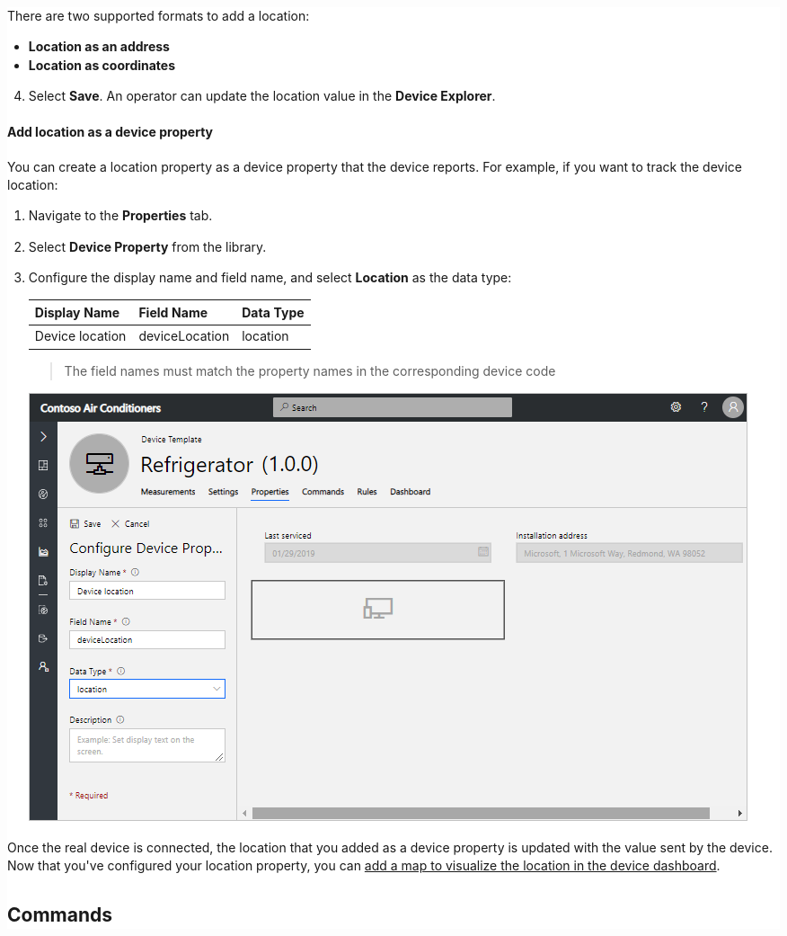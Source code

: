    There are two supported formats to add a location:
   - **Location as an address**
   - **Location as coordinates**

4. Select **Save**. An operator can update the location value in the **Device Explorer**.

#### Add location as a device property

You can create a location property as a device property that the device reports. For example, if you want to track the device location:

1. Navigate to the **Properties** tab.

2. Select **Device Property** from the library.

3. Configure the display name and field name, and select **Location** as the data type:

    | Display Name  | Field Name | Data Type |
    | --------------| -----------|-----------|
    | Device location | deviceLocation | location  |

   > The field names must match the property names in the corresponding device code

   !["Configure Device Properties" form with details for location](./media/howto-set-up-template/locationdeviceproperty2.png)

Once the real device is connected, the location that you added as a device property is updated with the value sent by the device. Now that you've configured your location property, you can [add a map to visualize the location in the device dashboard](#add-an-azure-maps-location-in-the-dashboard).

## Commands
